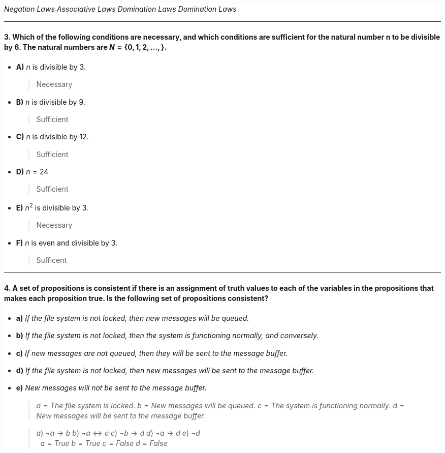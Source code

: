 $Negation~Laws$
$Associative~Laws$
$Domination~Laws$
$Domination~Laws$
</div>

</div>

</div>

---

<div>

#### 3. Which of the following conditions are necessary, and which conditions are sufficient for the natural number n to be divisible by 6. The natural numbers are $N = \{0, 1, 2, . . . , \}$.
- **A)** $n$ is divisible by 3.
    > Necessary
- **B)** $n$ is divisible by 9.
    > Sufficient
- **C)** $n$ is divisible by 12.
    > Sufficient
- **D)** $n = 24$
    > Sufficient
- **E)** $n^2$ is divisible by 3.
    > Necessary
- **F)** $n$ is even and divisible by 3.
    > Sufficent
</div>

---

<div>

#### 4. A set of propositions is consistent if there is an assignment of truth values to each of the variables in the propositions that makes each proposition true. Is the following set of propositions consistent?
- **a)** *If the file system is not locked, then new messages will be queued.*
- **b)** *If the file system is not locked, then the system is functioning normally, and conversely.*
- **c)** *If new messages are not queued, then they will be sent to the message buffer.*
- **d)** *If the file system is not locked, then new messages will be sent to the message buffer.*
- **e)** *New messages will not be sent to the message buffer.*

    > $a = The~file~system~is~locked.$ 
    $b = New~messages~will~be~queued.$
    $c = The~system~is~functioning~normally.$
    $d = New~messages~will~be~sent~to~the~message~buffer.$
    
    > $a)~¬ a → b$
    $b)~¬ a ↔ c$
    $c)~¬ b → d$
    $d)~¬ a → d$
    $e)~¬ d$    
    &nbsp;
    $a = True$
    $b = True$
    $c = False$
    $d = False$
